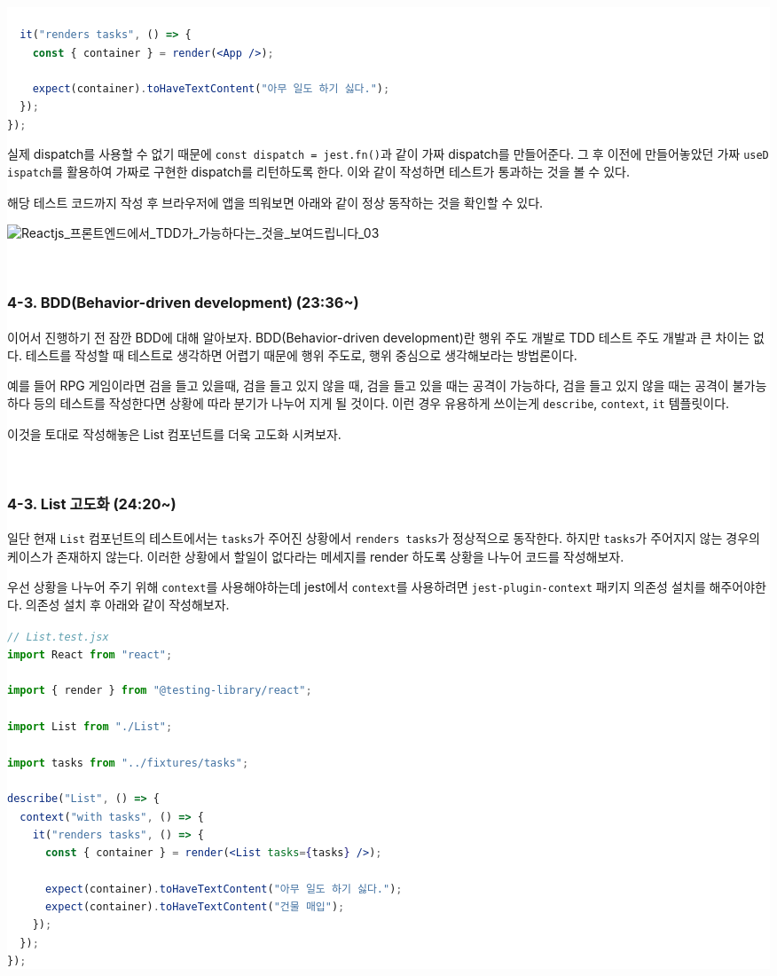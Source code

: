```jsx

  it("renders tasks", () => {
    const { container } = render(<App />);

    expect(container).toHaveTextContent("아무 일도 하기 싫다.");
  });
});
```

실제 dispatch를 사용할 수 없기 때문에 `const dispatch = jest.fn()`과 같이 가짜 dispatch를 만들어준다. 그 후 이전에 만들어놓았던 가짜 `useDispatch`를 활용하여 가짜로 구현한 dispatch를 리턴하도록 한다. 이와 같이 작성하면 테스트가 통과하는 것을 볼 수 있다.

해당 테스트 코드까지 작성 후 브라우저에 앱을 띄워보면 아래와 같이 정상 동작하는 것을 확인할 수 있다.

![Reactjs_프론트엔드에서_TDD가_가능하다는_것을_보여드립니다_03](https://github.com/Yu-jae-min/Basic-concept/assets/85284246/cf72c8d5-4170-4716-a3a2-4845762a51ab)

<br>

### **4-3. BDD(Behavior-driven development) (23:36~)**

이어서 진행하기 전 잠깐 BDD에 대해 알아보자. BDD(Behavior-driven development)란 행위 주도 개발로 TDD 테스트 주도 개발과 큰 차이는 없다. 테스트를 작성할 때 테스트로 생각하면 어렵기 때문에 행위 주도로, 행위 중심으로 생각해보라는 방법론이다.

예를 들어 RPG 게임이라면 검을 들고 있을때, 검을 들고 있지 않을 때, 검을 들고 있을 때는 공격이 가능하다, 검을 들고 있지 않을 때는 공격이 불가능하다 등의 테스트를 작성한다면 상황에 따라 분기가 나누어 지게 될 것이다. 이런 경우 유용하게 쓰이는게 `describe`, `context`, `it` 템플릿이다.

이것을 토대로 작성해놓은 List 컴포넌트를 더욱 고도화 시켜보자.

<br>

### **4-3. List 고도화 (24:20~)**

일단 현재 `List` 컴포넌트의 테스트에서는 `tasks`가 주어진 상황에서 `renders tasks`가 정상적으로 동작한다. 하지만 `tasks`가 주어지지 않는 경우의 케이스가 존재하지 않는다. 이러한 상황에서 할일이 없다라는 메세지를 render 하도록 상황을 나누어 코드를 작성해보자.

우선 상황을 나누어 주기 위해 `context`를 사용해야하는데 jest에서 `context`를 사용하려면 `jest-plugin-context` 패키지 의존성 설치를 해주어야한다. 의존성 설치 후 아래와 같이 작성해보자.

```jsx
// List.test.jsx
import React from "react";

import { render } from "@testing-library/react";

import List from "./List";

import tasks from "../fixtures/tasks";

describe("List", () => {
  context("with tasks", () => {
    it("renders tasks", () => {
      const { container } = render(<List tasks={tasks} />);

      expect(container).toHaveTextContent("아무 일도 하기 싫다.");
      expect(container).toHaveTextContent("건물 매입");
    });
  });
});
```
